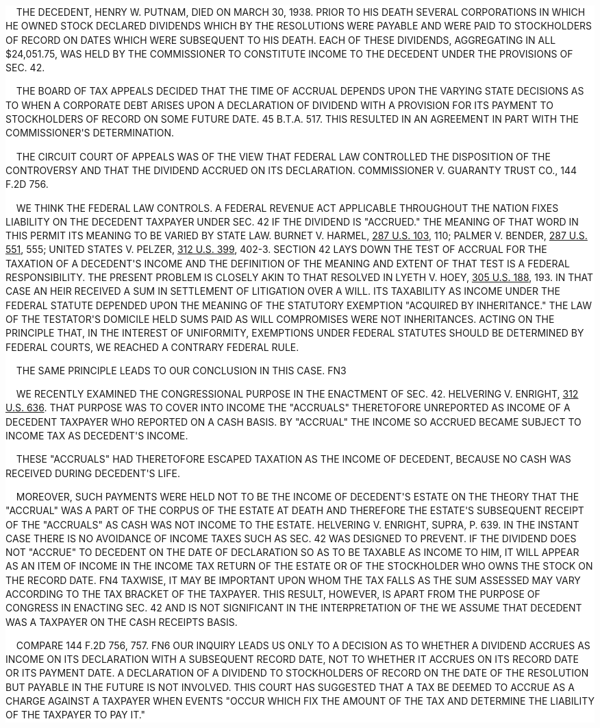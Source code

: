     THE DECEDENT, HENRY W. PUTNAM, DIED ON MARCH 30, 1938.  PRIOR TO HIS DEATH SEVERAL CORPORATIONS IN WHICH HE OWNED STOCK DECLARED DIVIDENDS WHICH BY THE RESOLUTIONS WERE PAYABLE AND WERE PAID TO STOCKHOLDERS OF RECORD ON DATES WHICH WERE SUBSEQUENT TO HIS DEATH.  EACH OF THESE DIVIDENDS, AGGREGATING IN ALL $24,051.75, WAS HELD BY THE COMMISSIONER TO CONSTITUTE INCOME TO THE DECEDENT UNDER THE PROVISIONS OF SEC. 42.

    THE BOARD OF TAX APPEALS DECIDED THAT THE TIME OF ACCRUAL DEPENDS UPON THE VARYING STATE DECISIONS AS TO WHEN A CORPORATE DEBT ARISES UPON A DECLARATION OF DIVIDEND WITH A PROVISION FOR ITS PAYMENT TO STOCKHOLDERS OF RECORD ON SOME FUTURE DATE.  45 B.T.A. 517.  THIS RESULTED IN AN AGREEMENT IN PART WITH THE COMMISSIONER'S DETERMINATION.

    THE CIRCUIT COURT OF APPEALS WAS OF THE VIEW THAT FEDERAL LAW CONTROLLED THE DISPOSITION OF THE CONTROVERSY AND THAT THE DIVIDEND ACCRUED ON ITS DECLARATION.  COMMISSIONER V. GUARANTY TRUST CO., 144 F.2D 756.

    WE THINK THE FEDERAL LAW CONTROLS.  A FEDERAL REVENUE ACT APPLICABLE THROUGHOUT THE NATION FIXES LIABILITY ON THE DECEDENT TAXPAYER UNDER SEC. 42 IF THE DIVIDEND IS "ACCRUED."  THE MEANING OF THAT WORD IN THIS PERMIT ITS MEANING TO BE VARIED BY STATE LAW.  BURNET V. HARMEL, [287 U.S. 103][/us/courts/scotus/usReporter/287/103], 110; PALMER V. BENDER, [287 U.S. 551][/us/courts/scotus/usReporter/287/551], 555; UNITED STATES V. PELZER, [312 U.S. 399][/us/courts/scotus/usReporter/312/399], 402-3.  SECTION 42 LAYS DOWN THE TEST OF ACCRUAL FOR THE TAXATION OF A DECEDENT'S INCOME AND THE DEFINITION OF THE MEANING AND EXTENT OF THAT TEST IS A FEDERAL RESPONSIBILITY.  THE PRESENT PROBLEM IS CLOSELY AKIN TO THAT RESOLVED IN LYETH V. HOEY, [305 U.S. 188][/us/courts/scotus/usReporter/305/188], 193.  IN THAT CASE AN HEIR RECEIVED A SUM IN SETTLEMENT OF LITIGATION OVER A WILL.  ITS TAXABILITY AS INCOME UNDER THE FEDERAL STATUTE DEPENDED UPON THE MEANING OF THE STATUTORY EXEMPTION "ACQUIRED BY INHERITANCE."  THE LAW OF THE TESTATOR'S DOMICILE HELD SUMS PAID AS WILL COMPROMISES WERE NOT INHERITANCES.  ACTING ON THE PRINCIPLE THAT, IN THE INTEREST OF UNIFORMITY, EXEMPTIONS UNDER FEDERAL STATUTES SHOULD BE DETERMINED BY FEDERAL COURTS, WE REACHED A CONTRARY FEDERAL RULE.

    THE SAME PRINCIPLE LEADS TO OUR CONCLUSION IN THIS CASE.  FN3

    WE RECENTLY EXAMINED THE CONGRESSIONAL PURPOSE IN THE ENACTMENT OF SEC. 42.  HELVERING V. ENRIGHT, [312 U.S. 636][/us/courts/scotus/usReporter/312/636].  THAT PURPOSE WAS TO COVER INTO INCOME THE "ACCRUALS" THERETOFORE UNREPORTED AS INCOME OF A DECEDENT TAXPAYER WHO REPORTED ON A CASH BASIS.  BY "ACCRUAL" THE INCOME SO ACCRUED BECAME SUBJECT TO INCOME TAX AS DECEDENT'S INCOME.

    THESE "ACCRUALS" HAD THERETOFORE ESCAPED TAXATION AS THE INCOME OF DECEDENT, BECAUSE NO CASH WAS RECEIVED DURING DECEDENT'S LIFE.

    MOREOVER, SUCH PAYMENTS WERE HELD NOT TO BE THE INCOME OF DECEDENT'S ESTATE ON THE THEORY THAT THE "ACCRUAL" WAS A PART OF THE CORPUS OF THE ESTATE AT DEATH AND THEREFORE THE ESTATE'S SUBSEQUENT RECEIPT OF THE "ACCRUALS" AS CASH WAS NOT INCOME TO THE ESTATE.  HELVERING V. ENRIGHT, SUPRA, P. 639.  IN THE INSTANT CASE THERE IS NO AVOIDANCE OF INCOME TAXES SUCH AS SEC. 42 WAS DESIGNED TO PREVENT.  IF THE DIVIDEND DOES NOT "ACCRUE" TO DECEDENT ON THE DATE OF DECLARATION SO AS TO BE TAXABLE AS INCOME TO HIM, IT WILL APPEAR AS AN ITEM OF INCOME IN THE INCOME TAX RETURN OF THE ESTATE OR OF THE STOCKHOLDER WHO OWNS THE STOCK ON THE RECORD DATE.  FN4  TAXWISE, IT MAY BE IMPORTANT UPON WHOM THE TAX FALLS AS THE SUM ASSESSED MAY VARY ACCORDING TO THE TAX BRACKET OF THE TAXPAYER.  THIS RESULT, HOWEVER, IS APART FROM THE PURPOSE OF CONGRESS IN ENACTING SEC. 42 AND IS NOT SIGNIFICANT IN THE INTERPRETATION OF THE WE ASSUME THAT DECEDENT WAS A TAXPAYER ON THE CASH RECEIPTS BASIS.

    COMPARE 144 F.2D 756, 757.  FN6  OUR INQUIRY LEADS US ONLY TO A DECISION AS TO WHETHER A DIVIDEND ACCRUES AS INCOME ON ITS DECLARATION WITH A SUBSEQUENT RECORD DATE, NOT TO WHETHER IT ACCRUES ON ITS RECORD DATE OR ITS PAYMENT DATE.  A DECLARATION OF A DIVIDEND TO STOCKHOLDERS OF RECORD ON THE DATE OF THE RESOLUTION BUT PAYABLE IN THE FUTURE IS NOT INVOLVED.  THIS COURT HAS SUGGESTED THAT A TAX BE DEEMED TO ACCRUE AS A CHARGE AGAINST A TAXPAYER WHEN EVENTS "OCCUR WHICH FIX THE AMOUNT OF THE TAX AND DETERMINE THE LIABILITY OF THE TAXPAYER TO PAY IT."


[/us/courts/scotus/usReporter/324/393]: https://publicdocs.github.io/go/links?ns=uslm-x&ref=%2Fus%2Fcourts%2Fscotus%2FusReporter%2F324%2F393
[/us/courts/scotus/usReporter/323/702]: https://publicdocs.github.io/go/links?ns=uslm-x&ref=%2Fus%2Fcourts%2Fscotus%2FusReporter%2F323%2F702
[/us/courts/scotus/usReporter/287/103]: https://publicdocs.github.io/go/links?ns=uslm-x&ref=%2Fus%2Fcourts%2Fscotus%2FusReporter%2F287%2F103
[/us/courts/scotus/usReporter/287/551]: https://publicdocs.github.io/go/links?ns=uslm-x&ref=%2Fus%2Fcourts%2Fscotus%2FusReporter%2F287%2F551
[/us/courts/scotus/usReporter/312/399]: https://publicdocs.github.io/go/links?ns=uslm-x&ref=%2Fus%2Fcourts%2Fscotus%2FusReporter%2F312%2F399
[/us/courts/scotus/usReporter/305/188]: https://publicdocs.github.io/go/links?ns=uslm-x&ref=%2Fus%2Fcourts%2Fscotus%2FusReporter%2F305%2F188
[/us/courts/scotus/usReporter/312/636]: https://publicdocs.github.io/go/links?ns=uslm-x&ref=%2Fus%2Fcourts%2Fscotus%2FusReporter%2F312%2F636
[/us/courts/scotus/usReporter/269/422]: https://publicdocs.github.io/go/links?ns=uslm-x&ref=%2Fus%2Fcourts%2Fscotus%2FusReporter%2F269%2F422
[/us/courts/scotus/usReporter/292/182]: https://publicdocs.github.io/go/links?ns=uslm-x&ref=%2Fus%2Fcourts%2Fscotus%2FusReporter%2F292%2F182
[/us/courts/scotus/usReporter/257/156]: https://publicdocs.github.io/go/links?ns=uslm-x&ref=%2Fus%2Fcourts%2Fscotus%2FusReporter%2F257%2F156
[/us/stat/52/447]: https://publicdocs.github.io/go/links?ns=uslm&ref=%2Fus%2Fstat%2F52%2F447
[/us/courts/scotus/usReporter/323/702]: https://publicdocs.github.io/go/links?ns=uslm-x&ref=%2Fus%2Fcourts%2Fscotus%2FusReporter%2F323%2F702
[/us/courts/scotus/usReporter/292/210]: https://publicdocs.github.io/go/links?ns=uslm-x&ref=%2Fus%2Fcourts%2Fscotus%2FusReporter%2F292%2F210
[/us/courts/scotus/usReporter/257/156]: https://publicdocs.github.io/go/links?ns=uslm-x&ref=%2Fus%2Fcourts%2Fscotus%2FusReporter%2F257%2F156
[/us/stat/56/798]: https://publicdocs.github.io/go/links?ns=uslm&ref=%2Fus%2Fstat%2F56%2F798
[/us/stat/48/694]: https://publicdocs.github.io/go/links?ns=uslm&ref=%2Fus%2Fstat%2F48%2F694
[/us/stat/52/473]: https://publicdocs.github.io/go/links?ns=uslm&ref=%2Fus%2Fstat%2F52%2F473
[/us/stat/52/476]: https://publicdocs.github.io/go/links?ns=uslm&ref=%2Fus%2Fstat%2F52%2F476
[/us/courts/scotus/usReporter/312/636]: https://publicdocs.github.io/go/links?ns=uslm-x&ref=%2Fus%2Fcourts%2Fscotus%2FusReporter%2F312%2F636
[/us/courts/scotus/usReporter/292/210]: https://publicdocs.github.io/go/links?ns=uslm-x&ref=%2Fus%2Fcourts%2Fscotus%2FusReporter%2F292%2F210
[/us/courts/scotus/usReporter/275/175]: https://publicdocs.github.io/go/links?ns=uslm-x&ref=%2Fus%2Fcourts%2Fscotus%2FusReporter%2F275%2F175